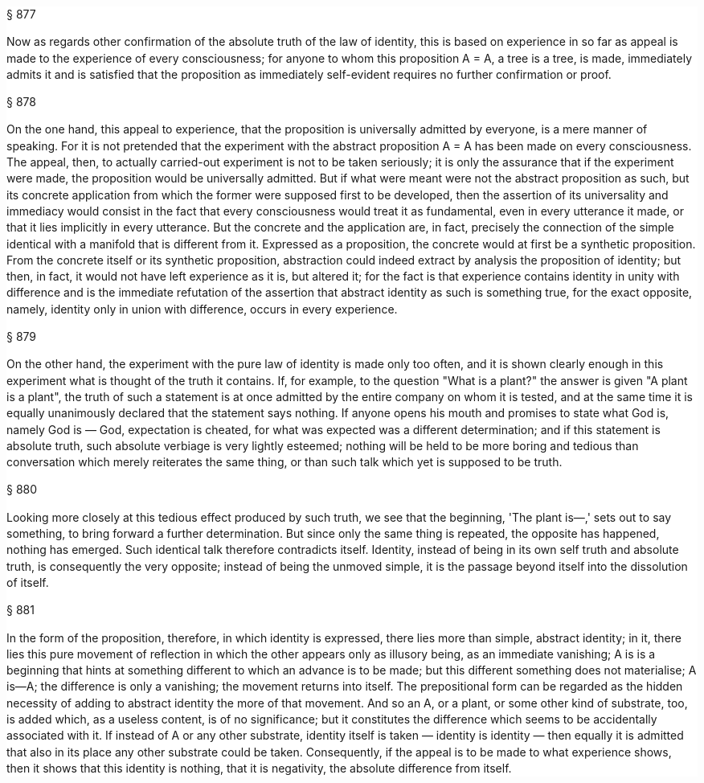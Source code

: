 § 877

Now as regards other confirmation of the absolute truth of the law of identity, this is based on experience in so far as appeal is made to the experience of every consciousness; for anyone to whom this proposition A = A, a tree is a tree, is made, immediately admits it and is satisfied that the proposition as immediately self-evident requires no further confirmation or proof.

§ 878

On the one hand, this appeal to experience, that the proposition is universally admitted by everyone, is a mere manner of speaking. For it is not pretended that the experiment with the abstract proposition A = A has been made on every consciousness. The appeal, then, to actually carried-out experiment is not to be taken seriously; it is only the assurance that if the experiment were made, the proposition would be universally admitted. But if what were meant were not the abstract proposition as such, but its concrete application from which the former were supposed first to be developed, then the assertion of its universality and immediacy would consist in the fact that every consciousness would treat it as fundamental, even in every utterance it made, or that it lies implicitly in every utterance. But the concrete and the application are, in fact, precisely the connection of the simple identical with a manifold that is different from it. Expressed as a proposition, the concrete would at first be a synthetic proposition. From the concrete itself or its synthetic proposition, abstraction could indeed extract by analysis the proposition of identity; but then, in fact, it would not have left experience as it is, but altered it; for the fact is that experience contains identity in unity with difference and is the immediate refutation of the assertion that abstract identity as such is something true, for the exact opposite, namely, identity only in union with difference, occurs in every experience.

§ 879

On the other hand, the experiment with the pure law of identity is made only too often, and it is shown clearly enough in this experiment what is thought of the truth it contains. If, for example, to the question "What is a plant?" the answer is given "A plant is a plant", the truth of such a statement is at once admitted by the entire company on whom it is tested, and at the same time it is equally unanimously declared that the statement says nothing. If anyone opens his mouth and promises to state what God is, namely God is — God, expectation is cheated, for what was expected was a different determination; and if this statement is absolute truth, such absolute verbiage is very lightly esteemed; nothing will be held to be more boring and tedious than conversation which merely reiterates the same thing, or than such talk which yet is supposed to be truth.

§ 880

Looking more closely at this tedious effect produced by such truth, we see that the beginning, 'The plant is—,' sets out to say something, to bring forward a further determination. But since only the same thing is repeated, the opposite has happened, nothing has emerged. Such identical talk therefore contradicts itself. Identity, instead of being in its own self truth and absolute truth, is consequently the very opposite; instead of being the unmoved simple, it is the passage beyond itself into the dissolution of itself.

§ 881

In the form of the proposition, therefore, in which identity is expressed, there lies more than simple, abstract identity; in it, there lies this pure movement of reflection in which the other appears only as illusory being, as an immediate vanishing; A is is a beginning that hints at something different to which an advance is to be made; but this different something does not materialise; A is—A; the difference is only a vanishing; the movement returns into itself. The prepositional form can be regarded as the hidden necessity of adding to abstract identity the more of that movement. And so an A, or a plant, or some other kind of substrate, too, is added which, as a useless content, is of no significance; but it constitutes the difference which seems to be accidentally associated with it. If instead of A or any other substrate, identity itself is taken — identity is identity — then equally it is admitted that also in its place any other substrate could be taken. Consequently, if the appeal is to be made to what experience shows, then it shows that this identity is nothing, that it is negativity, the absolute difference from itself.
